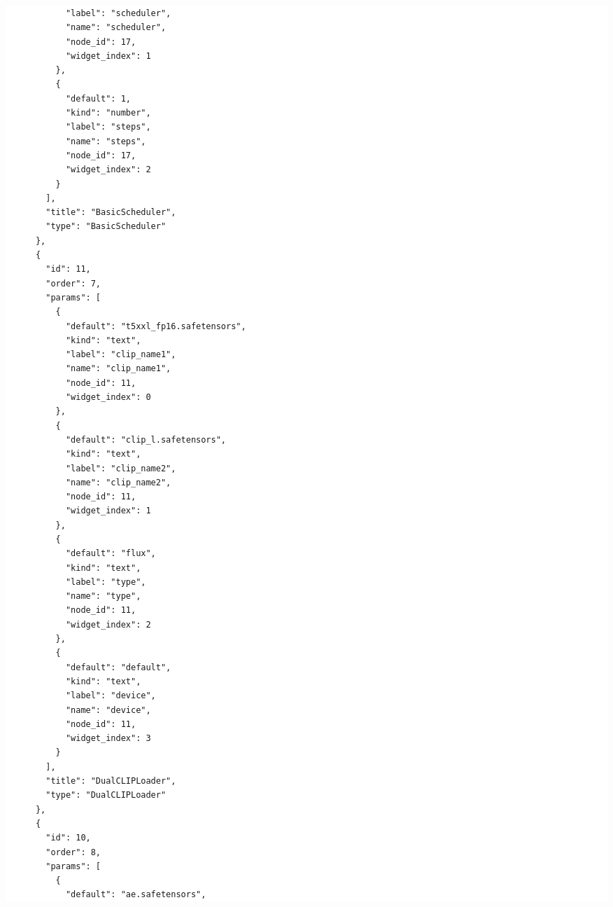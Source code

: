 ```
            "label": "scheduler",
            "name": "scheduler",
            "node_id": 17,
            "widget_index": 1
          },
          {
            "default": 1,
            "kind": "number",
            "label": "steps",
            "name": "steps",
            "node_id": 17,
            "widget_index": 2
          }
        ],
        "title": "BasicScheduler",
        "type": "BasicScheduler"
      },
      {
        "id": 11,
        "order": 7,
        "params": [
          {
            "default": "t5xxl_fp16.safetensors",
            "kind": "text",
            "label": "clip_name1",
            "name": "clip_name1",
            "node_id": 11,
            "widget_index": 0
          },
          {
            "default": "clip_l.safetensors",
            "kind": "text",
            "label": "clip_name2",
            "name": "clip_name2",
            "node_id": 11,
            "widget_index": 1
          },
          {
            "default": "flux",
            "kind": "text",
            "label": "type",
            "name": "type",
            "node_id": 11,
            "widget_index": 2
          },
          {
            "default": "default",
            "kind": "text",
            "label": "device",
            "name": "device",
            "node_id": 11,
            "widget_index": 3
          }
        ],
        "title": "DualCLIPLoader",
        "type": "DualCLIPLoader"
      },
      {
        "id": 10,
        "order": 8,
        "params": [
          {
            "default": "ae.safetensors",
```